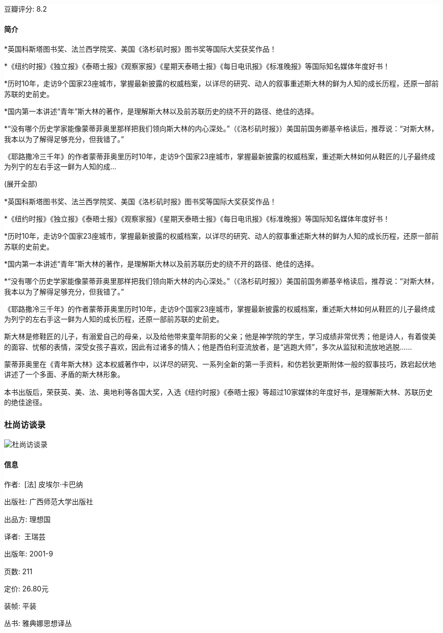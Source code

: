 豆瓣评分: 8.2

#### 简介

*英国科斯塔图书奖、法兰西学院奖、美国《洛杉矶时报》图书奖等国际大奖获奖作品！

*《纽约时报》《独立报》《泰晤士报》《观察家报》《星期天泰晤士报》《每日电讯报》《标准晚报》等国际知名媒体年度好书！

*历时10年，走访9个国家23座城市，掌握最新披露的权威档案，以详尽的研究、动人的叙事重述斯大林的鲜为人知的成长历程，还原一部前苏联的史前史。

*国内第一本讲述“青年”斯大林的著作，是理解斯大林以及前苏联历史的绕不开的路径、绝佳的选择。

*“没有哪个历史学家能像蒙蒂菲奥里那样把我们领向斯大林的内心深处。”（《洛杉矶时报》）美国前国务卿基辛格读后，推荐说：“对斯大林，我本以为了解得足够充分，但我错了。”

《耶路撒冷三千年》的作者蒙蒂菲奥里历时10年，走访9个国家23座城市，掌握最新披露的权威档案，重述斯大林如何从鞋匠的儿子最终成为列宁的左右手这一鲜为人知的成...

(展开全部)

*英国科斯塔图书奖、法兰西学院奖、美国《洛杉矶时报》图书奖等国际大奖获奖作品！

*《纽约时报》《独立报》《泰晤士报》《观察家报》《星期天泰晤士报》《每日电讯报》《标准晚报》等国际知名媒体年度好书！

*历时10年，走访9个国家23座城市，掌握最新披露的权威档案，以详尽的研究、动人的叙事重述斯大林的鲜为人知的成长历程，还原一部前苏联的史前史。

*国内第一本讲述“青年”斯大林的著作，是理解斯大林以及前苏联历史的绕不开的路径、绝佳的选择。

*“没有哪个历史学家能像蒙蒂菲奥里那样把我们领向斯大林的内心深处。”（《洛杉矶时报》）美国前国务卿基辛格读后，推荐说：“对斯大林，我本以为了解得足够充分，但我错了。”

《耶路撒冷三千年》的作者蒙蒂菲奥里历时10年，走访9个国家23座城市，掌握最新披露的权威档案，重述斯大林如何从鞋匠的儿子最终成为列宁的左右手这一鲜为人知的成长历程，还原一部前苏联的史前史。

斯大林是修鞋匠的儿子，有溺爱自己的母亲，以及给他带来童年阴影的父亲；他是神学院的学生，学习成绩非常优秀；他是诗人，有着俊美的面容、忧郁的表情，深受女孩子喜欢，因此有过诸多的情人；他是西伯利亚流放者，是“逃跑大师”，多次从监狱和流放地逃脱……

蒙蒂菲奥里在《青年斯大林》这本权威著作中，以详尽的研究、一系列全新的第一手资料，和仿若狄更斯附体一般的叙事技巧，跌宕起伏地讲述了一个多面、矛盾的斯大林形象。

本书出版后，荣获英、美、法、奥地利等各国大奖，入选《纽约时报》《泰晤士报》等超过10家媒体的年度好书，是理解斯大林、苏联历史的绝佳途径。



### 杜尚访谈录

![杜尚访谈录](https://img3.doubanio.com/view/subject/l/public/s1078194.jpg)

#### 信息

作者:  [法] 皮埃尔·卡巴纳 

出版社: 广西师范大学出版社 

出品方: 理想国 

译者:  王瑞芸 

出版年: 2001-9 

页数: 211 

定价: 26.80元 

装帧: 平装 

丛书: 雅典娜思想译丛 
